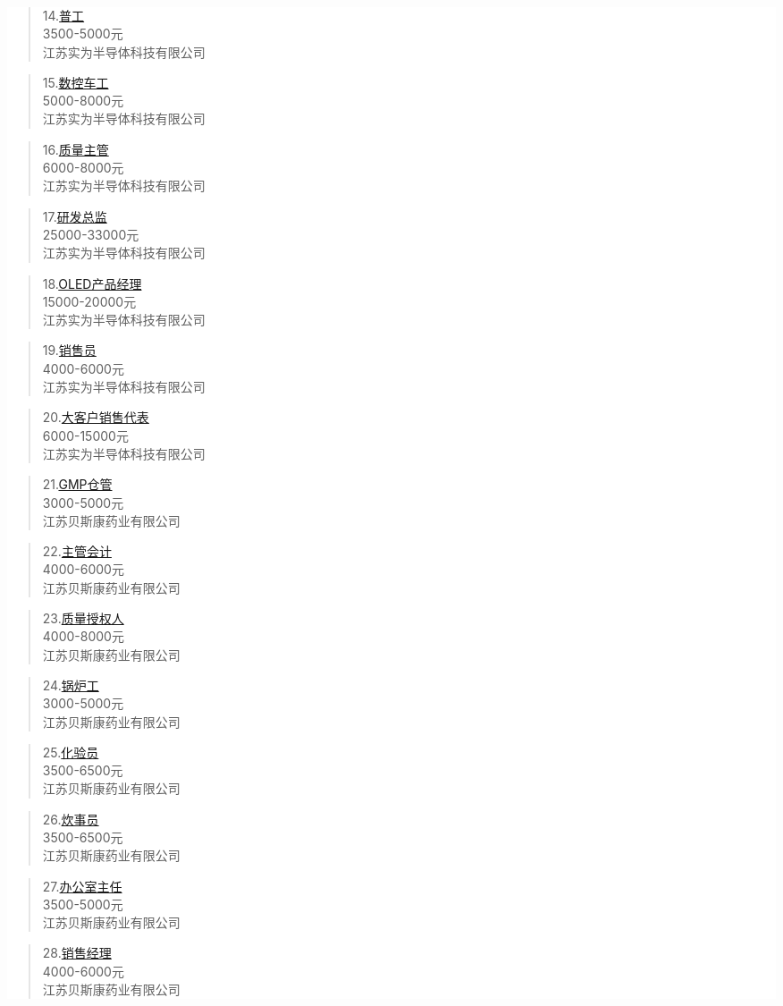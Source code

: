 >14.[普工](https://www.pzhr.com/job/18604.html)<br>
>3500-5000元<br>
>江苏实为半导体科技有限公司

>15.[数控车工](https://www.pzhr.com/job/18597.html)<br>
>5000-8000元<br>
>江苏实为半导体科技有限公司

>16.[质量主管](https://www.pzhr.com/job/18553.html)<br>
>6000-8000元<br>
>江苏实为半导体科技有限公司

>17.[研发总监](https://www.pzhr.com/job/18487.html)<br>
>25000-33000元<br>
>江苏实为半导体科技有限公司

>18.[OLED产品经理](https://www.pzhr.com/job/18488.html)<br>
>15000-20000元<br>
>江苏实为半导体科技有限公司

>19.[销售员](https://www.pzhr.com/job/18526.html)<br>
>4000-6000元<br>
>江苏实为半导体科技有限公司

>20.[大客户销售代表](https://www.pzhr.com/job/13641.html)<br>
>6000-15000元<br>
>江苏实为半导体科技有限公司

>21.[GMP仓管](https://www.pzhr.com/job/17982.html)<br>
>3000-5000元<br>
>江苏贝斯康药业有限公司

>22.[主管会计](https://www.pzhr.com/job/16760.html)<br>
>4000-6000元<br>
>江苏贝斯康药业有限公司

>23.[质量授权人](https://www.pzhr.com/job/17718.html)<br>
>4000-8000元<br>
>江苏贝斯康药业有限公司

>24.[锅炉工](https://www.pzhr.com/job/16378.html)<br>
>3000-5000元<br>
>江苏贝斯康药业有限公司

>25.[化验员](https://www.pzhr.com/job/16376.html)<br>
>3500-6500元<br>
>江苏贝斯康药业有限公司

>26.[炊事员](https://www.pzhr.com/job/17578.html)<br>
>3500-6500元<br>
>江苏贝斯康药业有限公司

>27.[办公室主任](https://www.pzhr.com/job/14704.html)<br>
>3500-5000元<br>
>江苏贝斯康药业有限公司

>28.[销售经理](https://www.pzhr.com/job/16160.html)<br>
>4000-6000元<br>
>江苏贝斯康药业有限公司
